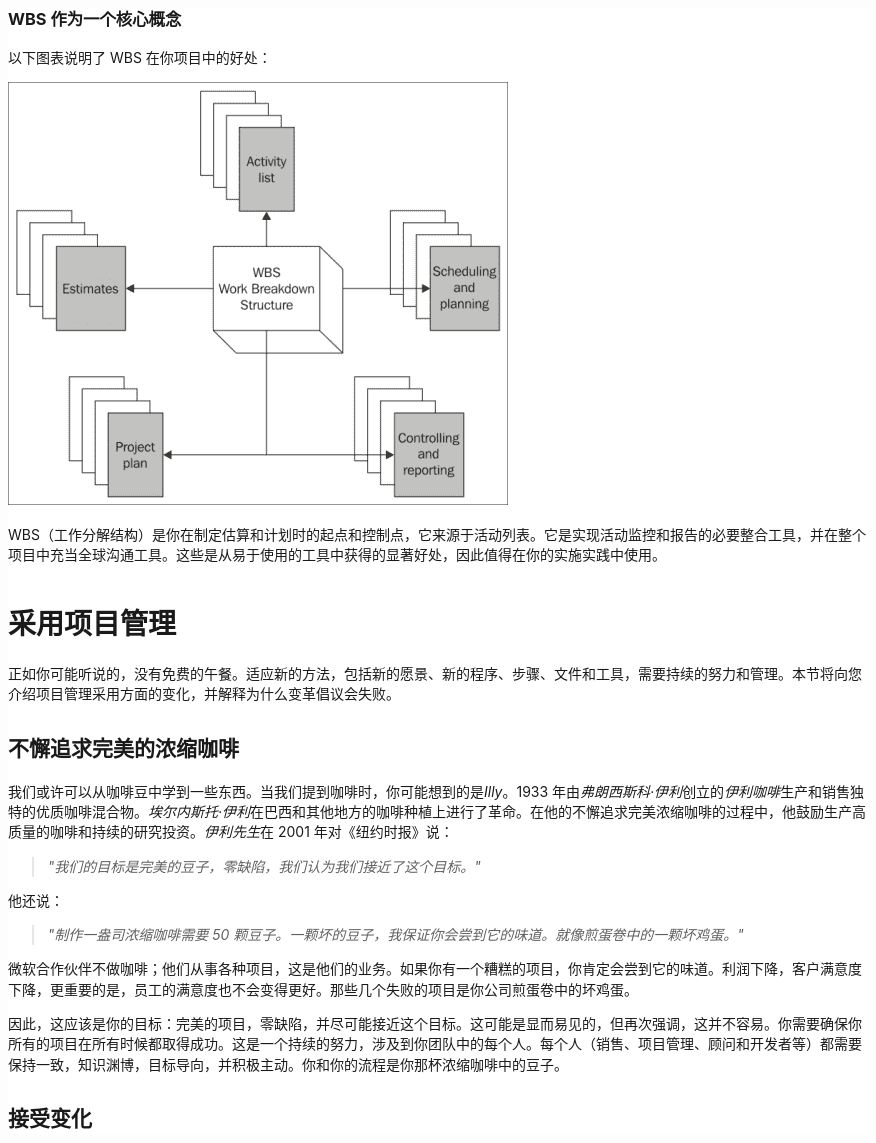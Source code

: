 ### WBS 作为一个核心概念

以下图表说明了 WBS 在你项目中的好处：

![WBS 作为一个核心概念](img/7027EN_04_16.jpg)

WBS（工作分解结构）是你在制定估算和计划时的起点和控制点，它来源于活动列表。它是实现活动监控和报告的必要整合工具，并在整个项目中充当全球沟通工具。这些是从易于使用的工具中获得的显著好处，因此值得在你的实施实践中使用。

# 采用项目管理

正如你可能听说的，没有免费的午餐。适应新的方法，包括新的愿景、新的程序、步骤、文件和工具，需要持续的努力和管理。本节将向您介绍项目管理采用方面的变化，并解释为什么变革倡议会失败。

## 不懈追求完美的浓缩咖啡

我们或许可以从咖啡豆中学到一些东西。当我们提到咖啡时，你可能想到的是*Illy*。1933 年由*弗朗西斯科·伊利*创立的*伊利咖啡*生产和销售独特的优质咖啡混合物。*埃尔内斯托·伊利*在巴西和其他地方的咖啡种植上进行了革命。在他的不懈追求完美浓缩咖啡的过程中，他鼓励生产高质量的咖啡和持续的研究投资。*伊利先生*在 2001 年对《纽约时报》说：

> *"我们的目标是完美的豆子，零缺陷，我们认为我们接近了这个目标。"*

他还说：

> *"制作一盎司浓缩咖啡需要 50 颗豆子。一颗坏的豆子，我保证你会尝到它的味道。就像煎蛋卷中的一颗坏鸡蛋。"*

微软合作伙伴不做咖啡；他们从事各种项目，这是他们的业务。如果你有一个糟糕的项目，你肯定会尝到它的味道。利润下降，客户满意度下降，更重要的是，员工的满意度也不会变得更好。那些几个失败的项目是你公司煎蛋卷中的坏鸡蛋。

因此，这应该是你的目标：完美的项目，零缺陷，并尽可能接近这个目标。这可能是显而易见的，但再次强调，这并不容易。你需要确保你所有的项目在所有时候都取得成功。这是一个持续的努力，涉及到你团队中的每个人。每个人（销售、项目管理、顾问和开发者等）都需要保持一致，知识渊博，目标导向，并积极主动。你和你的流程是你那杯浓缩咖啡中的豆子。

## 接受变化
